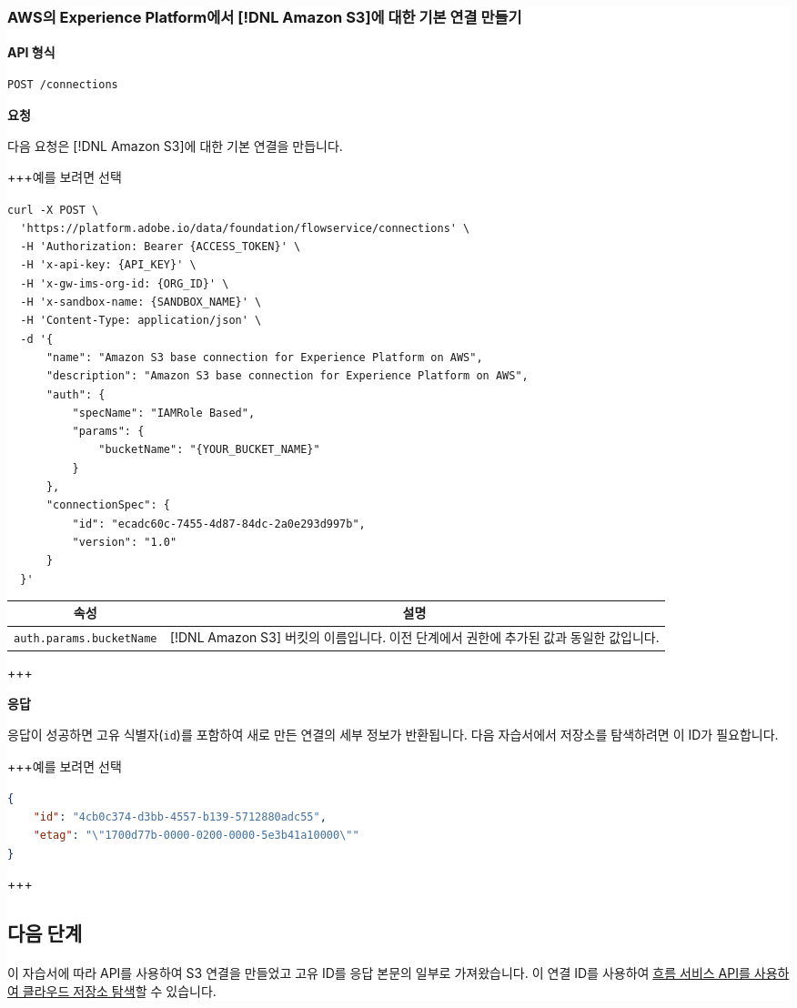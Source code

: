 ### AWS의 Experience Platform에서 [!DNL Amazon S3]에 대한 기본 연결 만들기

**API 형식**

```http
POST /connections
```

**요청**

다음 요청은 [!DNL Amazon S3]에 대한 기본 연결을 만듭니다.

+++예를 보려면 선택

```shell
curl -X POST \
  'https://platform.adobe.io/data/foundation/flowservice/connections' \
  -H 'Authorization: Bearer {ACCESS_TOKEN}' \
  -H 'x-api-key: {API_KEY}' \
  -H 'x-gw-ims-org-id: {ORG_ID}' \
  -H 'x-sandbox-name: {SANDBOX_NAME}' \
  -H 'Content-Type: application/json' \
  -d '{
      "name": "Amazon S3 base connection for Experience Platform on AWS",
      "description": "Amazon S3 base connection for Experience Platform on AWS",
      "auth": {
          "specName": "IAMRole Based",
          "params": {
              "bucketName": "{YOUR_BUCKET_NAME}"
          }
      },
      "connectionSpec": {
          "id": "ecadc60c-7455-4d87-84dc-2a0e293d997b",
          "version": "1.0"
      }
  }'
```

| 속성 | 설명 |
| --- | --- |
| `auth.params.bucketName` | [!DNL Amazon S3] 버킷의 이름입니다. 이전 단계에서 권한에 추가된 값과 동일한 값입니다. |

+++

**응답**

응답이 성공하면 고유 식별자(`id`)를 포함하여 새로 만든 연결의 세부 정보가 반환됩니다. 다음 자습서에서 저장소를 탐색하려면 이 ID가 필요합니다.

+++예를 보려면 선택

```json
{
    "id": "4cb0c374-d3bb-4557-b139-5712880adc55",
    "etag": "\"1700d77b-0000-0200-0000-5e3b41a10000\""
}
```

+++

## 다음 단계

이 자습서에 따라 API를 사용하여 S3 연결을 만들었고 고유 ID를 응답 본문의 일부로 가져왔습니다. 이 연결 ID를 사용하여 [흐름 서비스 API를 사용하여 클라우드 저장소 탐색](../../explore/cloud-storage.md)할 수 있습니다.
